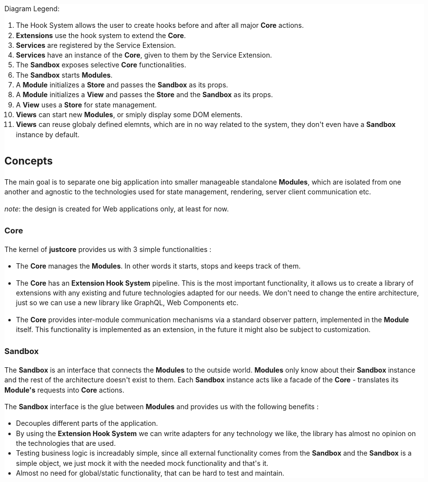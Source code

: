 Diagram Legend:
1. The Hook System allows the user to create hooks before and after all major **Core** actions.
2. **Extensions** use the hook system to extend the **Core**.
3. **Services** are registered by the Service Extension.
4. **Services** have an instance of the **Core**, given to them by the Service Extension.
5. The **Sandbox** exposes selective **Core** functionalities.
6. The **Sandbox** starts **Modules**.
7. A **Module** initializes a **Store** and passes the **Sandbox** as its props.
8. A **Module** initializes a **View** and passes the **Store** and the **Sandbox** as its props.
9. A **View** uses a **Store** for state management.
10. **Views** can start new **Modules**, or smiply display some DOM elements.
11. **Views** can reuse globaly defined elemnts, which are in no way related to the system, they don't even have a **Sandbox** instance by default.

<h2 id="concepts"> Concepts </h2>

The main goal is to separate one big application into smaller manageable standalone **Modules**, which are isolated from one another and agnostic to the technologies used for state management, rendering, server client communication etc.

*note*: the design is created for Web applications only, at least for now.

### Core

The kernel of **justcore** provides us with 3 simple functionalities :

* The **Core** manages the **Modules**. In other words it starts, stops and keeps track of them.

* The **Core** has an **Extension Hook System** pipeline. This is the most important functionality, it allows us to create a library of extensions with any existing and future technologies adapted for our needs. We don't need to change the entire architecture, just so we can use a new library like GraphQL, Web Components etc.

* The **Core** provides inter-module communication mechanisms via a standard observer pattern, implemented in the **Module** itself. This functionality is implemented as an extension, in the future it might also be subject to customization.

### Sandbox

The **Sandbox** is an interface that connects the **Modules** to the outside world. **Modules** only know about their **Sandbox** instance and the rest of the architecture doesn't exist to them. Each **Sandbox** instance acts like a facade of the **Core** - translates its **Module's** requests into **Core** actions.

The **Sandbox** interface is the glue between **Modules** and provides us with the following benefits :

* Decouples different parts of the application.
* By using the **Extension Hook System** we can write adapters for any technology we like, the library has almost no opinion on the technologies that are used.
* Testing business logic is increadably simple, since all external functionality comes from the **Sandbox** and the **Sandbox** is a simple object, we just mock it with the needed mock functionality and that's it.
* Almost no need for global/static functionality, that can be hard to test and maintain.
